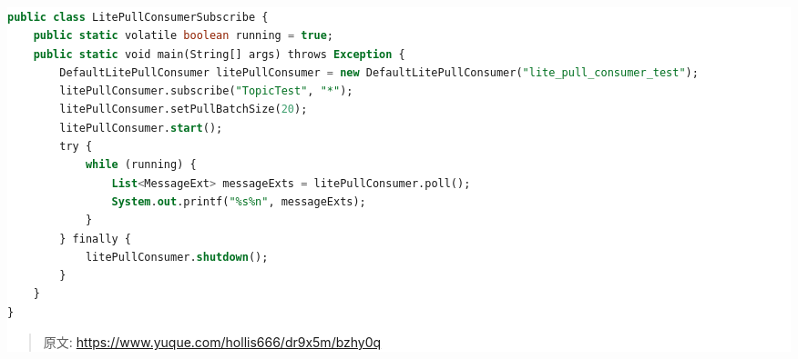 
```sql
public class LitePullConsumerSubscribe {
    public static volatile boolean running = true;
    public static void main(String[] args) throws Exception {
        DefaultLitePullConsumer litePullConsumer = new DefaultLitePullConsumer("lite_pull_consumer_test");
        litePullConsumer.subscribe("TopicTest", "*");
        litePullConsumer.setPullBatchSize(20);
        litePullConsumer.start();
        try {
            while (running) {
                List<MessageExt> messageExts = litePullConsumer.poll();
                System.out.printf("%s%n", messageExts);
            }
        } finally {
            litePullConsumer.shutdown();
        }
    }
}
```


> 原文: <https://www.yuque.com/hollis666/dr9x5m/bzhy0q>